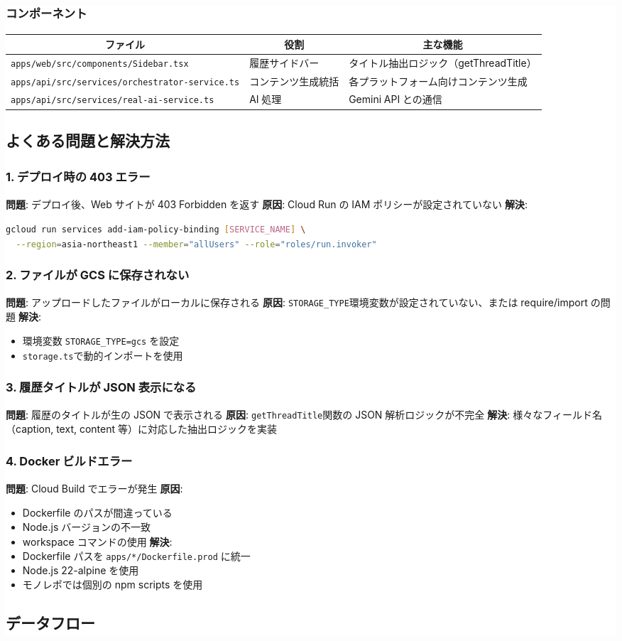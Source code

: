 ### コンポーネント

| ファイル                                        | 役割               | 主な機能                               |
| ----------------------------------------------- | ------------------ | -------------------------------------- |
| `apps/web/src/components/Sidebar.tsx`           | 履歴サイドバー     | タイトル抽出ロジック（getThreadTitle） |
| `apps/api/src/services/orchestrator-service.ts` | コンテンツ生成統括 | 各プラットフォーム向けコンテンツ生成   |
| `apps/api/src/services/real-ai-service.ts`      | AI 処理            | Gemini API との通信                    |

## よくある問題と解決方法

### 1. デプロイ時の 403 エラー

**問題**: デプロイ後、Web サイトが 403 Forbidden を返す
**原因**: Cloud Run の IAM ポリシーが設定されていない
**解決**:

```bash
gcloud run services add-iam-policy-binding [SERVICE_NAME] \
  --region=asia-northeast1 --member="allUsers" --role="roles/run.invoker"
```

### 2. ファイルが GCS に保存されない

**問題**: アップロードしたファイルがローカルに保存される
**原因**: `STORAGE_TYPE`環境変数が設定されていない、または require/import の問題
**解決**:

- 環境変数 `STORAGE_TYPE=gcs` を設定
- `storage.ts`で動的インポートを使用

### 3. 履歴タイトルが JSON 表示になる

**問題**: 履歴のタイトルが生の JSON で表示される
**原因**: `getThreadTitle`関数の JSON 解析ロジックが不完全
**解決**: 様々なフィールド名（caption, text, content 等）に対応した抽出ロジックを実装

### 4. Docker ビルドエラー

**問題**: Cloud Build でエラーが発生
**原因**:

- Dockerfile のパスが間違っている
- Node.js バージョンの不一致
- workspace コマンドの使用
  **解決**:
- Dockerfile パスを `apps/*/Dockerfile.prod` に統一
- Node.js 22-alpine を使用
- モノレポでは個別の npm scripts を使用

## データフロー
